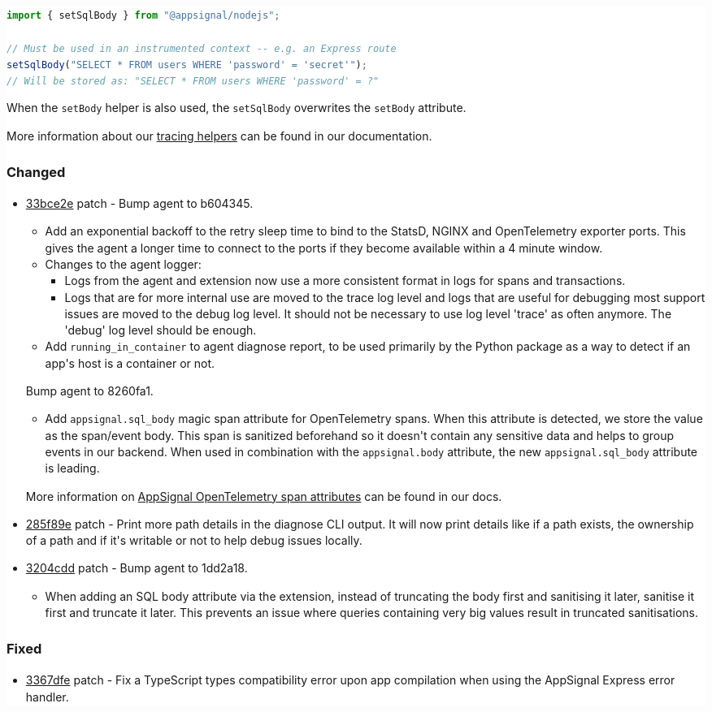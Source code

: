   ```js
  import { setSqlBody } from "@appsignal/nodejs";
  
  // Must be used in an instrumented context -- e.g. an Express route
  setSqlBody("SELECT * FROM users WHERE 'password' = 'secret'");
  // Will be stored as: "SELECT * FROM users WHERE 'password' = ?"
  ```
  
  When the `setBody` helper is also used, the `setSqlBody` overwrites the `setBody` attribute.
  
  More information about our [tracing helpers](https://docs.appsignal.com/nodejs/3.x/instrumentation/instrumentation.html) can be found in our documentation.

### Changed

- [33bce2e](https://github.com/appsignal/appsignal-nodejs/commit/33bce2e837505b8beaa140c578816aa7007c3569) patch - Bump agent to b604345.
  
  - Add an exponential backoff to the retry sleep time to bind to the StatsD, NGINX and OpenTelemetry exporter ports. This gives the agent a longer time to connect to the ports if they become available within a 4 minute window.
  - Changes to the agent logger:
    - Logs from the agent and extension now use a more consistent format in logs for spans and transactions.
    - Logs that are for more internal use are moved to the trace log level and logs that are useful for debugging most support issues are moved to the debug log level. It should not be necessary to use log level 'trace' as often anymore. The 'debug' log level should be enough.
  - Add `running_in_container` to agent diagnose report, to be used primarily by the Python package as a way to detect if an app's host is a container or not.
  
  Bump agent to 8260fa1.
  
  - Add `appsignal.sql_body` magic span attribute for OpenTelemetry spans. When this attribute is detected, we store the value as the span/event body. This span is sanitized beforehand so it doesn't contain any sensitive data and helps to group events in our backend. When used in combination with the `appsignal.body` attribute, the new `appsignal.sql_body` attribute is leading.
  
  More information on [AppSignal OpenTelemetry span attributes](https://docs.appsignal.com/opentelemetry/custom-instrumentation/attributes.html) can be found in our docs.
- [285f89e](https://github.com/appsignal/appsignal-nodejs/commit/285f89e732a552a5ec8f2ca627d492b7d0d2ea19) patch - Print more path details in the diagnose CLI output. It will now print details like if a path exists, the ownership of a path and if it's writable or not to help debug issues locally.
- [3204cdd](https://github.com/appsignal/appsignal-nodejs/commit/3204cdd597cc342343aae434ca0de277418e08e2) patch - Bump agent to 1dd2a18.
  
  - When adding an SQL body attribute via the extension, instead of truncating the body first and sanitising it later, sanitise it first and truncate it later. This prevents an issue where queries containing very big values result in truncated sanitisations.

### Fixed

- [3367dfe](https://github.com/appsignal/appsignal-nodejs/commit/3367dfe583f4c2104f6f4b1e223eda88c58d88a1) patch - Fix a TypeScript types compatibility error upon app compilation when using the AppSignal Express error handler.
